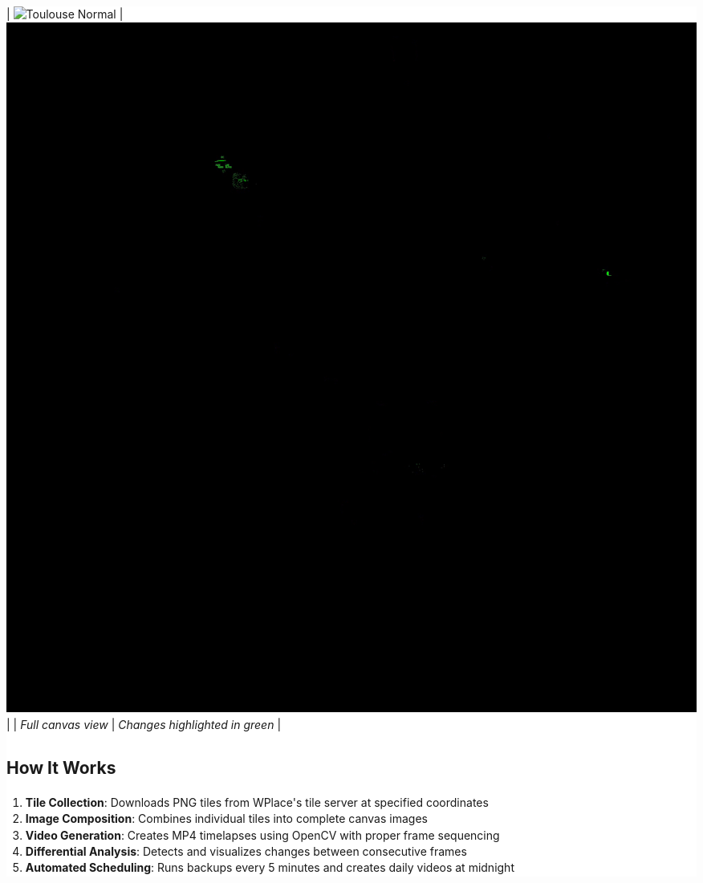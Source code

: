 | ![Toulouse Normal](images/toulouse_normal.png) | ![Toulouse Diff](images/toulouse_diff.png) |
| *Full canvas view* | *Changes highlighted in green* |

## How It Works

1. **Tile Collection**: Downloads PNG tiles from WPlace's tile server at specified coordinates
2. **Image Composition**: Combines individual tiles into complete canvas images
3. **Video Generation**: Creates MP4 timelapses using OpenCV with proper frame sequencing
4. **Differential Analysis**: Detects and visualizes changes between consecutive frames
5. **Automated Scheduling**: Runs backups every 5 minutes and creates daily videos at midnight
